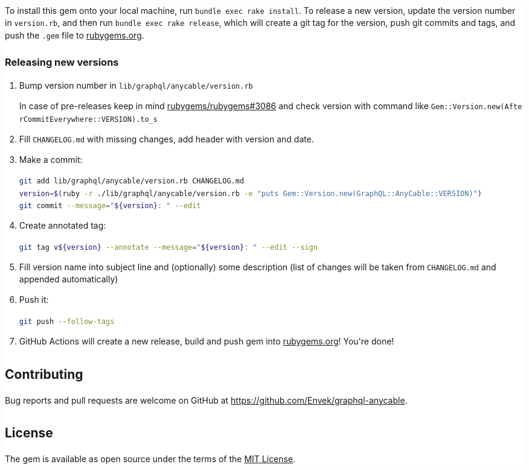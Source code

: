 To install this gem onto your local machine, run `bundle exec rake install`. To release a new version, update the version number in `version.rb`, and then run `bundle exec rake release`, which will create a git tag for the version, push git commits and tags, and push the `.gem` file to [rubygems.org](https://rubygems.org).

### Releasing new versions

1. Bump version number in `lib/graphql/anycable/version.rb`

   In case of pre-releases keep in mind [rubygems/rubygems#3086](https://github.com/rubygems/rubygems/issues/3086) and check version with command like `Gem::Version.new(AfterCommitEverywhere::VERSION).to_s`

2. Fill `CHANGELOG.md` with missing changes, add header with version and date.

3. Make a commit:

   ```sh
   git add lib/graphql/anycable/version.rb CHANGELOG.md
   version=$(ruby -r ./lib/graphql/anycable/version.rb -e "puts Gem::Version.new(GraphQL::AnyCable::VERSION)")
   git commit --message="${version}: " --edit
   ```

4. Create annotated tag:

   ```sh
   git tag v${version} --annotate --message="${version}: " --edit --sign
   ```

5. Fill version name into subject line and (optionally) some description (list of changes will be taken from `CHANGELOG.md` and appended automatically)

6. Push it:

   ```sh
   git push --follow-tags
   ```

7. GitHub Actions will create a new release, build and push gem into [rubygems.org](https://rubygems.org)! You're done!

## Contributing

Bug reports and pull requests are welcome on GitHub at https://github.com/Envek/graphql-anycable.

## License

The gem is available as open source under the terms of the [MIT License](https://opensource.org/licenses/MIT).

[graphql gem]: https://github.com/rmosolgo/graphql-ruby "Ruby implementation of GraphQL"
[AnyCable]: https://github.com/anycable/anycable "Polyglot replacement for Ruby WebSocket servers with Action Cable protocol"
[LiteCable]: https://github.com/palkan/litecable "Lightweight Action Cable implementation (Rails-free)"
[anyway_config]: https://github.com/palkan/anyway_config "Ruby libraries and applications configuration on steroids!"
[Yabeda]: https://github.com/yabeda-rb/yabeda "Extendable solution for easy setup of monitoring in your Ruby apps"
